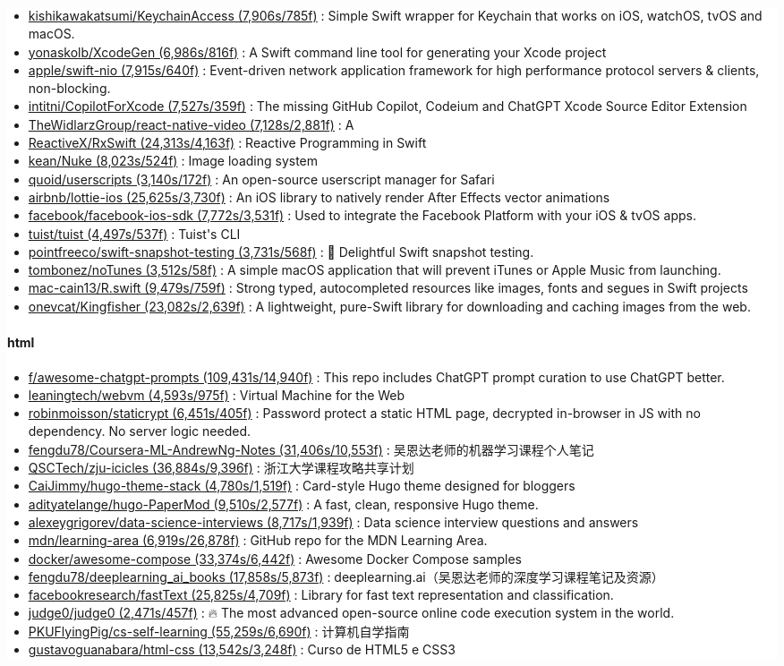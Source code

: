 * [kishikawakatsumi/KeychainAccess (7,906s/785f)](https://github.com/kishikawakatsumi/KeychainAccess) : Simple Swift wrapper for Keychain that works on iOS, watchOS, tvOS and macOS.
* [yonaskolb/XcodeGen (6,986s/816f)](https://github.com/yonaskolb/XcodeGen) : A Swift command line tool for generating your Xcode project
* [apple/swift-nio (7,915s/640f)](https://github.com/apple/swift-nio) : Event-driven network application framework for high performance protocol servers & clients, non-blocking.
* [intitni/CopilotForXcode (7,527s/359f)](https://github.com/intitni/CopilotForXcode) : The missing GitHub Copilot, Codeium and ChatGPT Xcode Source Editor Extension
* [TheWidlarzGroup/react-native-video (7,128s/2,881f)](https://github.com/TheWidlarzGroup/react-native-video) : A <Video /> component for react-native
* [ReactiveX/RxSwift (24,313s/4,163f)](https://github.com/ReactiveX/RxSwift) : Reactive Programming in Swift
* [kean/Nuke (8,023s/524f)](https://github.com/kean/Nuke) : Image loading system
* [quoid/userscripts (3,140s/172f)](https://github.com/quoid/userscripts) : An open-source userscript manager for Safari
* [airbnb/lottie-ios (25,625s/3,730f)](https://github.com/airbnb/lottie-ios) : An iOS library to natively render After Effects vector animations
* [facebook/facebook-ios-sdk (7,772s/3,531f)](https://github.com/facebook/facebook-ios-sdk) : Used to integrate the Facebook Platform with your iOS & tvOS apps.
* [tuist/tuist (4,497s/537f)](https://github.com/tuist/tuist) : Tuist's CLI
* [pointfreeco/swift-snapshot-testing (3,731s/568f)](https://github.com/pointfreeco/swift-snapshot-testing) : 📸 Delightful Swift snapshot testing.
* [tombonez/noTunes (3,512s/58f)](https://github.com/tombonez/noTunes) : A simple macOS application that will prevent iTunes or Apple Music from launching.
* [mac-cain13/R.swift (9,479s/759f)](https://github.com/mac-cain13/R.swift) : Strong typed, autocompleted resources like images, fonts and segues in Swift projects
* [onevcat/Kingfisher (23,082s/2,639f)](https://github.com/onevcat/Kingfisher) : A lightweight, pure-Swift library for downloading and caching images from the web.

#### html
* [f/awesome-chatgpt-prompts (109,431s/14,940f)](https://github.com/f/awesome-chatgpt-prompts) : This repo includes ChatGPT prompt curation to use ChatGPT better.
* [leaningtech/webvm (4,593s/975f)](https://github.com/leaningtech/webvm) : Virtual Machine for the Web
* [robinmoisson/staticrypt (6,451s/405f)](https://github.com/robinmoisson/staticrypt) : Password protect a static HTML page, decrypted in-browser in JS with no dependency. No server logic needed.
* [fengdu78/Coursera-ML-AndrewNg-Notes (31,406s/10,553f)](https://github.com/fengdu78/Coursera-ML-AndrewNg-Notes) : 吴恩达老师的机器学习课程个人笔记
* [QSCTech/zju-icicles (36,884s/9,396f)](https://github.com/QSCTech/zju-icicles) : 浙江大学课程攻略共享计划
* [CaiJimmy/hugo-theme-stack (4,780s/1,519f)](https://github.com/CaiJimmy/hugo-theme-stack) : Card-style Hugo theme designed for bloggers
* [adityatelange/hugo-PaperMod (9,510s/2,577f)](https://github.com/adityatelange/hugo-PaperMod) : A fast, clean, responsive Hugo theme.
* [alexeygrigorev/data-science-interviews (8,717s/1,939f)](https://github.com/alexeygrigorev/data-science-interviews) : Data science interview questions and answers
* [mdn/learning-area (6,919s/26,878f)](https://github.com/mdn/learning-area) : GitHub repo for the MDN Learning Area.
* [docker/awesome-compose (33,374s/6,442f)](https://github.com/docker/awesome-compose) : Awesome Docker Compose samples
* [fengdu78/deeplearning_ai_books (17,858s/5,873f)](https://github.com/fengdu78/deeplearning_ai_books) : deeplearning.ai（吴恩达老师的深度学习课程笔记及资源）
* [facebookresearch/fastText (25,825s/4,709f)](https://github.com/facebookresearch/fastText) : Library for fast text representation and classification.
* [judge0/judge0 (2,471s/457f)](https://github.com/judge0/judge0) : 🔥 The most advanced open-source online code execution system in the world.
* [PKUFlyingPig/cs-self-learning (55,259s/6,690f)](https://github.com/PKUFlyingPig/cs-self-learning) : 计算机自学指南
* [gustavoguanabara/html-css (13,542s/3,248f)](https://github.com/gustavoguanabara/html-css) : Curso de HTML5 e CSS3
